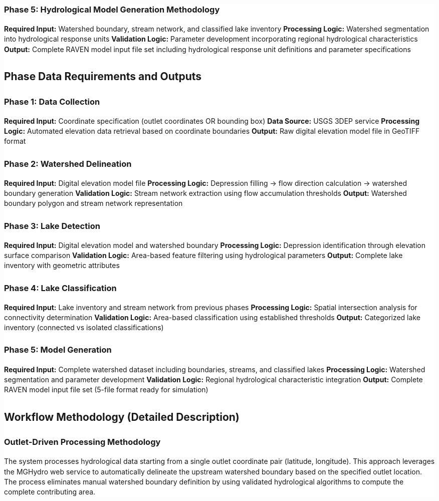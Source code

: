 ### **Phase 5: Hydrological Model Generation Methodology**
**Required Input:** Watershed boundary, stream network, and classified lake inventory
**Processing Logic:** Watershed segmentation into hydrological response units
**Validation Logic:** Parameter development incorporating regional hydrological characteristics
**Output:** Complete RAVEN model input file set including hydrological response unit definitions and parameter specifications

## Phase Data Requirements and Outputs

### **Phase 1: Data Collection**
**Required Input:** Coordinate specification (outlet coordinates OR bounding box)
**Data Source:** USGS 3DEP service
**Processing Logic:** Automated elevation data retrieval based on coordinate boundaries
**Output:** Raw digital elevation model file in GeoTIFF format

### **Phase 2: Watershed Delineation**
**Required Input:** Digital elevation model file
**Processing Logic:** Depression filling → flow direction calculation → watershed boundary generation
**Validation Logic:** Stream network extraction using flow accumulation thresholds
**Output:** Watershed boundary polygon and stream network representation

### **Phase 3: Lake Detection**
**Required Input:** Digital elevation model and watershed boundary
**Processing Logic:** Depression identification through elevation surface comparison
**Validation Logic:** Area-based feature filtering using hydrological parameters
**Output:** Complete lake inventory with geometric attributes

### **Phase 4: Lake Classification**
**Required Input:** Lake inventory and stream network from previous phases
**Processing Logic:** Spatial intersection analysis for connectivity determination
**Validation Logic:** Area-based classification using established thresholds
**Output:** Categorized lake inventory (connected vs isolated classifications)

### **Phase 5: Model Generation**
**Required Input:** Complete watershed dataset including boundaries, streams, and classified lakes
**Processing Logic:** Watershed segmentation and parameter development
**Validation Logic:** Regional hydrological characteristic integration
**Output:** Complete RAVEN model input file set (5-file format ready for simulation)

## Workflow Methodology (Detailed Description)

### **Outlet-Driven Processing Methodology**
The system processes hydrological data starting from a single outlet coordinate pair (latitude, longitude). This approach leverages the MGHydro web service to automatically delineate the upstream watershed boundary based on the specified outlet location. The process eliminates manual watershed boundary definition by using validated hydrological algorithms to compute the complete contributing area.
